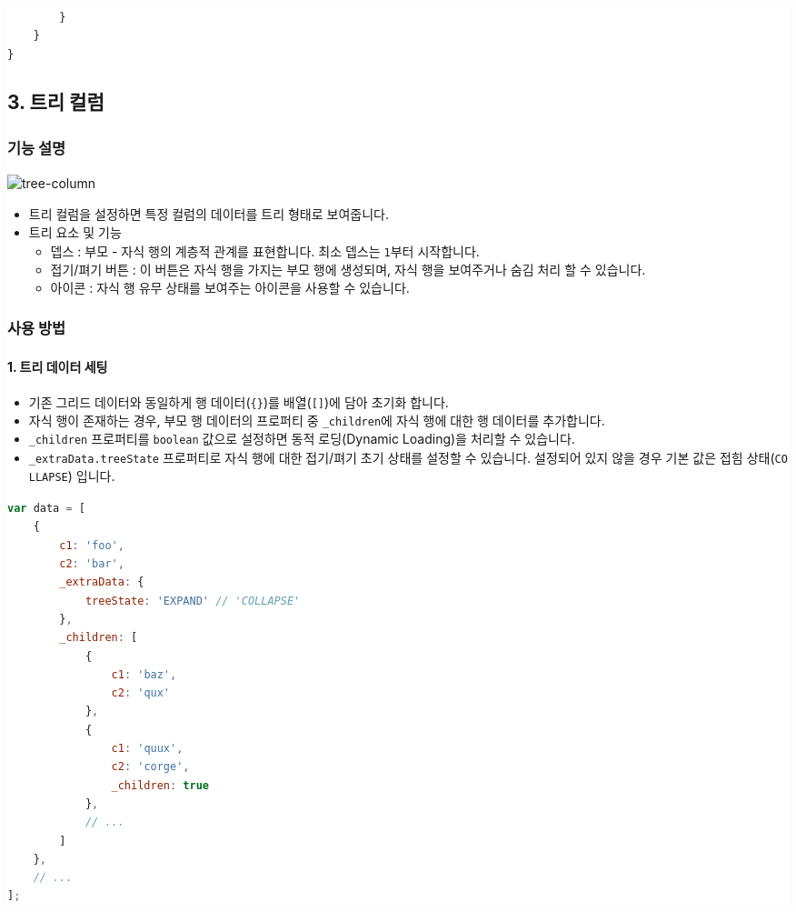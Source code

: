 ```js
        }
    }
}
```

## 3. 트리 컬럼

### 기능 설명

![tree-column](https://user-images.githubusercontent.com/18183560/41633101-0bd39096-7478-11e8-814f-5acbd21ea7d5.png)

* 트리 컬럼을 설정하면 특정 컬럼의 데이터를 트리 형태로 보여줍니다.
* 트리 요소 및 기능
    * 뎁스 : 부모 - 자식 행의 계층적 관계를 표현합니다. 최소 뎁스는 `1`부터 시작합니다.
    * 접기/펴기 버튼 : 이 버튼은 자식 행을 가지는 부모 행에 생성되며, 자식 행을 보여주거나 숨김 처리 할 수 있습니다.
    * 아이콘 : 자식 행 유무 상태를 보여주는 아이콘을 사용할 수 있습니다.

### 사용 방법

#### 1. 트리 데이터 세팅

* 기존 그리드 데이터와 동일하게 행 데이터(`{}`)를 배열(`[]`)에 담아 초기화 합니다.
* 자식 행이 존재하는 경우, 부모 행 데이터의 프로퍼티 중 `_children`에 자식 행에 대한 행 데이터를 추가합니다.
* `_children` 프로퍼티를 `boolean` 값으로 설정하면 동적 로딩(Dynamic Loading)을 처리할 수 있습니다.
* `_extraData.treeState` 프로퍼티로 자식 행에 대한 접기/펴기 초기 상태를 설정할 수 있습니다. 설정되어 있지 않을 경우 기본 값은 접힘 상태(`COLLAPSE`) 입니다.

```js
var data = [
    {
        c1: 'foo',
        c2: 'bar',
        _extraData: {
            treeState: 'EXPAND' // 'COLLAPSE'
        },
        _children: [
            {
                c1: 'baz',
                c2: 'qux'
            },
            {
                c1: 'quux',
                c2: 'corge',
                _children: true
            },
            // ...
        ]
    },
    // ...
];
```
